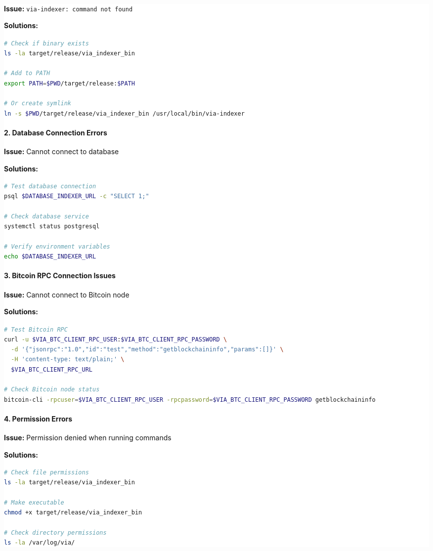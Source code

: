 **Issue:** `via-indexer: command not found`

**Solutions:**
```bash
# Check if binary exists
ls -la target/release/via_indexer_bin

# Add to PATH
export PATH=$PWD/target/release:$PATH

# Or create symlink
ln -s $PWD/target/release/via_indexer_bin /usr/local/bin/via-indexer
```

#### 2. Database Connection Errors

**Issue:** Cannot connect to database

**Solutions:**
```bash
# Test database connection
psql $DATABASE_INDEXER_URL -c "SELECT 1;"

# Check database service
systemctl status postgresql

# Verify environment variables
echo $DATABASE_INDEXER_URL
```

#### 3. Bitcoin RPC Connection Issues

**Issue:** Cannot connect to Bitcoin node

**Solutions:**
```bash
# Test Bitcoin RPC
curl -u $VIA_BTC_CLIENT_RPC_USER:$VIA_BTC_CLIENT_RPC_PASSWORD \
  -d '{"jsonrpc":"1.0","id":"test","method":"getblockchaininfo","params":[]}' \
  -H 'content-type: text/plain;' \
  $VIA_BTC_CLIENT_RPC_URL

# Check Bitcoin node status
bitcoin-cli -rpcuser=$VIA_BTC_CLIENT_RPC_USER -rpcpassword=$VIA_BTC_CLIENT_RPC_PASSWORD getblockchaininfo
```

#### 4. Permission Errors

**Issue:** Permission denied when running commands

**Solutions:**
```bash
# Check file permissions
ls -la target/release/via_indexer_bin

# Make executable
chmod +x target/release/via_indexer_bin

# Check directory permissions
ls -la /var/log/via/
```
